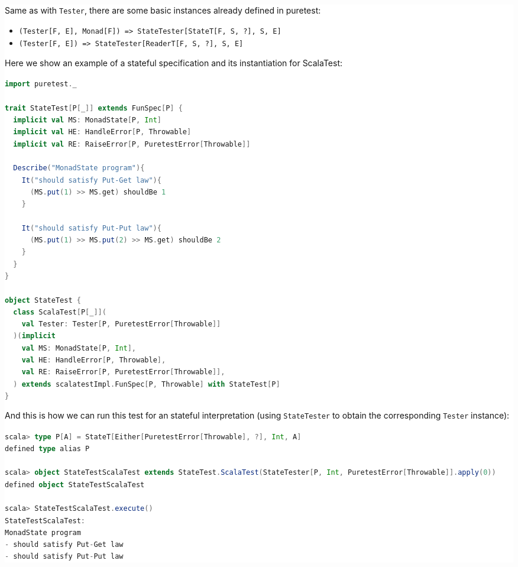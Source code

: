 Same as with `Tester`, there are some basic instances already defined in puretest:

* `(Tester[F, E], Monad[F]) => StateTester[StateT[F, S, ?], S, E]`
* `(Tester[F, E]) => StateTester[ReaderT[F, S, ?], S, E]`

Here we show an example of a stateful specification and its instantiation for ScalaTest:

```scala
import puretest._

trait StateTest[P[_]] extends FunSpec[P] {
  implicit val MS: MonadState[P, Int]
  implicit val HE: HandleError[P, Throwable]
  implicit val RE: RaiseError[P, PuretestError[Throwable]]

  Describe("MonadState program"){
    It("should satisfy Put-Get law"){
      (MS.put(1) >> MS.get) shouldBe 1
    }

    It("should satisfy Put-Put law"){
      (MS.put(1) >> MS.put(2) >> MS.get) shouldBe 2
    }
  }
}

object StateTest {
  class ScalaTest[P[_]](
    val Tester: Tester[P, PuretestError[Throwable]]
  )(implicit
    val MS: MonadState[P, Int],
    val HE: HandleError[P, Throwable],
    val RE: RaiseError[P, PuretestError[Throwable]],
  ) extends scalatestImpl.FunSpec[P, Throwable] with StateTest[P]
}
```

And this is how we can run this test for an stateful interpretation (using `StateTester` to
obtain the corresponding `Tester` instance):

```scala
scala> type P[A] = StateT[Either[PuretestError[Throwable], ?], Int, A]
defined type alias P

scala> object StateTestScalaTest extends StateTest.ScalaTest(StateTester[P, Int, PuretestError[Throwable]].apply(0))
defined object StateTestScalaTest

scala> StateTestScalaTest.execute()
StateTestScalaTest:
MonadState program
- should satisfy Put-Get law
- should satisfy Put-Put law
```


[comment]: # (Start Badges)
[comment]: # (End Badges)